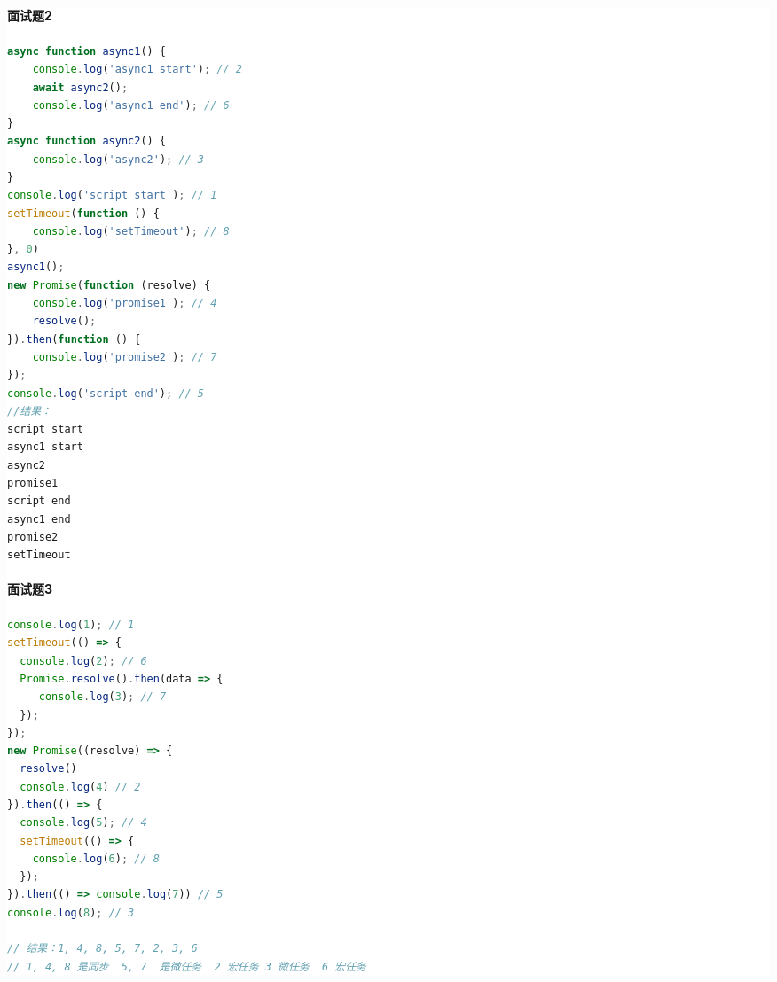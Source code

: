 #### 面试题2

``` javascript
async function async1() {
    console.log('async1 start'); // 2
    await async2();
    console.log('async1 end'); // 6
}
async function async2() {
    console.log('async2'); // 3
}
console.log('script start'); // 1
setTimeout(function () {
    console.log('setTimeout'); // 8
}, 0)
async1();
new Promise(function (resolve) {
    console.log('promise1'); // 4
    resolve();
}).then(function () {
    console.log('promise2'); // 7
});
console.log('script end'); // 5
//结果：
script start
async1 start
async2
promise1
script end
async1 end
promise2
setTimeout
```

#### 面试题3

``` javascript
console.log(1); // 1
setTimeout(() => {
  console.log(2); // 6
  Promise.resolve().then(data => {
     console.log(3); // 7
  });
});
new Promise((resolve) => {
  resolve()
  console.log(4) // 2
}).then(() => {
  console.log(5); // 4
  setTimeout(() => {
    console.log(6); // 8
  });
}).then(() => console.log(7)) // 5
console.log(8); // 3

// 结果：1, 4, 8, 5, 7, 2, 3, 6
// 1, 4, 8 是同步  5, 7  是微任务  2 宏任务 3 微任务  6 宏任务
```
